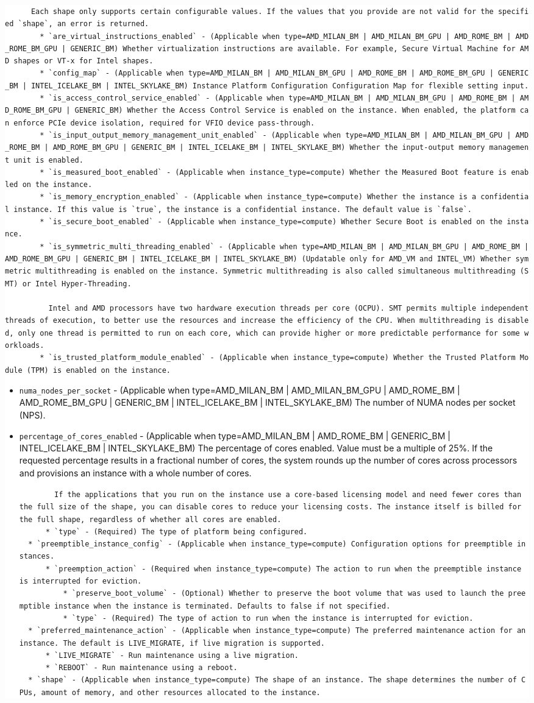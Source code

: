           Each shape only supports certain configurable values. If the values that you provide are not valid for the specified `shape`, an error is returned.
            * `are_virtual_instructions_enabled` - (Applicable when type=AMD_MILAN_BM | AMD_MILAN_BM_GPU | AMD_ROME_BM | AMD_ROME_BM_GPU | GENERIC_BM) Whether virtualization instructions are available. For example, Secure Virtual Machine for AMD shapes or VT-x for Intel shapes.
            * `config_map` - (Applicable when type=AMD_MILAN_BM | AMD_MILAN_BM_GPU | AMD_ROME_BM | AMD_ROME_BM_GPU | GENERIC_BM | INTEL_ICELAKE_BM | INTEL_SKYLAKE_BM) Instance Platform Configuration Configuration Map for flexible setting input.
            * `is_access_control_service_enabled` - (Applicable when type=AMD_MILAN_BM | AMD_MILAN_BM_GPU | AMD_ROME_BM | AMD_ROME_BM_GPU | GENERIC_BM) Whether the Access Control Service is enabled on the instance. When enabled, the platform can enforce PCIe device isolation, required for VFIO device pass-through.
            * `is_input_output_memory_management_unit_enabled` - (Applicable when type=AMD_MILAN_BM | AMD_MILAN_BM_GPU | AMD_ROME_BM | AMD_ROME_BM_GPU | GENERIC_BM | INTEL_ICELAKE_BM | INTEL_SKYLAKE_BM) Whether the input-output memory management unit is enabled.
            * `is_measured_boot_enabled` - (Applicable when instance_type=compute) Whether the Measured Boot feature is enabled on the instance.
            * `is_memory_encryption_enabled` - (Applicable when instance_type=compute) Whether the instance is a confidential instance. If this value is `true`, the instance is a confidential instance. The default value is `false`.
            * `is_secure_boot_enabled` - (Applicable when instance_type=compute) Whether Secure Boot is enabled on the instance.
            * `is_symmetric_multi_threading_enabled` - (Applicable when type=AMD_MILAN_BM | AMD_MILAN_BM_GPU | AMD_ROME_BM | AMD_ROME_BM_GPU | GENERIC_BM | INTEL_ICELAKE_BM | INTEL_SKYLAKE_BM) (Updatable only for AMD_VM and INTEL_VM) Whether symmetric multithreading is enabled on the instance. Symmetric multithreading is also called simultaneous multithreading (SMT) or Intel Hyper-Threading.

              Intel and AMD processors have two hardware execution threads per core (OCPU). SMT permits multiple independent threads of execution, to better use the resources and increase the efficiency of the CPU. When multithreading is disabled, only one thread is permitted to run on each core, which can provide higher or more predictable performance for some workloads.
            * `is_trusted_platform_module_enabled` - (Applicable when instance_type=compute) Whether the Trusted Platform Module (TPM) is enabled on the instance.
* `numa_nodes_per_socket` - (Applicable when type=AMD_MILAN_BM | AMD_MILAN_BM_GPU | AMD_ROME_BM | AMD_ROME_BM_GPU | GENERIC_BM | INTEL_ICELAKE_BM | INTEL_SKYLAKE_BM) The number of NUMA nodes per socket (NPS).
* `percentage_of_cores_enabled` - (Applicable when type=AMD_MILAN_BM | AMD_ROME_BM | GENERIC_BM | INTEL_ICELAKE_BM | INTEL_SKYLAKE_BM) The percentage of cores enabled. Value must be a multiple of 25%. If the requested percentage results in a fractional number of cores, the system rounds up the number of cores across processors and provisions an instance with a whole number of cores.

              If the applications that you run on the instance use a core-based licensing model and need fewer cores than the full size of the shape, you can disable cores to reduce your licensing costs. The instance itself is billed for the full shape, regardless of whether all cores are enabled.
            * `type` - (Required) The type of platform being configured.
        * `preemptible_instance_config` - (Applicable when instance_type=compute) Configuration options for preemptible instances.
            * `preemption_action` - (Required when instance_type=compute) The action to run when the preemptible instance is interrupted for eviction.
                * `preserve_boot_volume` - (Optional) Whether to preserve the boot volume that was used to launch the preemptible instance when the instance is terminated. Defaults to false if not specified.
                * `type` - (Required) The type of action to run when the instance is interrupted for eviction.
        * `preferred_maintenance_action` - (Applicable when instance_type=compute) The preferred maintenance action for an instance. The default is LIVE_MIGRATE, if live migration is supported.
            * `LIVE_MIGRATE` - Run maintenance using a live migration.
            * `REBOOT` - Run maintenance using a reboot.
        * `shape` - (Applicable when instance_type=compute) The shape of an instance. The shape determines the number of CPUs, amount of memory, and other resources allocated to the instance.
